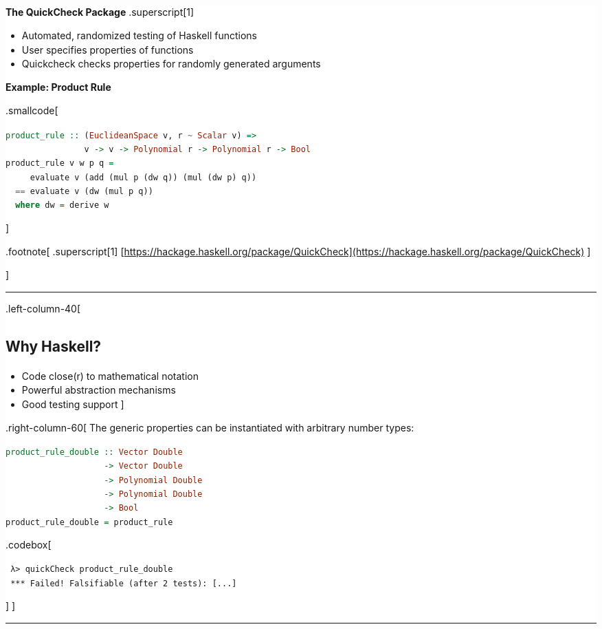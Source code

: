 **The QuickCheck Package** .superscript[1]
- Automated, randomized testing of Haskell functions
- User specifies properties of functions
- Quickcheck checks properties for randomly generated
  arguments


**Example: Product Rule**

.smallcode[
```haskell
product_rule :: (EuclideanSpace v, r ~ Scalar v) =>
                v -> v -> Polynomial r -> Polynomial r -> Bool
product_rule v w p q =
     evaluate v (add (mul p (dw q)) (mul (dw p) q))
  == evaluate v (dw (mul p q))
  where dw = derive w
```
]

.footnote[
.superscript[1] [https://hackage.haskell.org/package/QuickCheck](https://hackage.haskell.org/package/QuickCheck)
]

]

---

.left-column-40[
## Why Haskell?
- Code close(r) to mathematical notation
- Powerful abstraction mechanisms
- Good testing support
]

.right-column-60[
The generic properties can be instantiated with arbitrary
number types:

```haskell
product_rule_double :: Vector Double
                    -> Vector Double
                    -> Polynomial Double
                    -> Polynomial Double
                    -> Bool
product_rule_double = product_rule

```
.codebox[
```nohighlight
 λ> quickCheck product_rule_double
 *** Failed! Falsifiable (after 2 tests): [...]
```
]
]

---